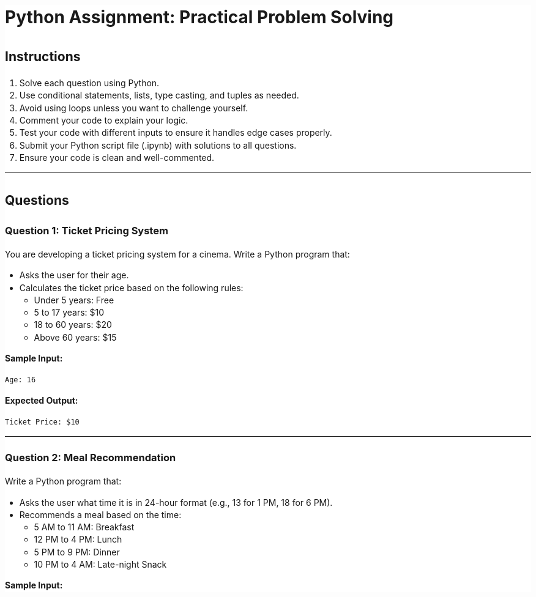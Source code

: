 # Python Assignment: Practical Problem Solving

## **Instructions**

1. Solve each question using Python.
2. Use conditional statements, lists, type casting, and tuples as needed.
3. Avoid using loops unless you want to challenge yourself.
4. Comment your code to explain your logic.
5. Test your code with different inputs to ensure it handles edge cases properly.
6. Submit your Python script file (.ipynb) with solutions to all questions.
7. Ensure your code is clean and well-commented.

---

## **Questions**

### **Question 1: Ticket Pricing System**

You are developing a ticket pricing system for a cinema. Write a Python program that:

- Asks the user for their age.
- Calculates the ticket price based on the following rules:
  - Under 5 years: Free
  - 5 to 17 years: $10
  - 18 to 60 years: $20
  - Above 60 years: $15

**Sample Input:**

```
Age: 16
```

**Expected Output:**

```
Ticket Price: $10
```

---

### **Question 2: Meal Recommendation**

Write a Python program that:

- Asks the user what time it is in 24-hour format (e.g., 13 for 1 PM, 18 for 6 PM).
- Recommends a meal based on the time:
  - 5 AM to 11 AM: Breakfast
  - 12 PM to 4 PM: Lunch
  - 5 PM to 9 PM: Dinner
  - 10 PM to 4 AM: Late-night Snack

**Sample Input:**
